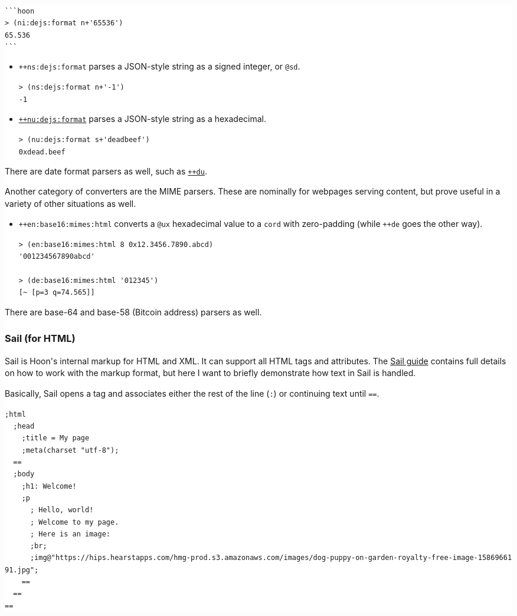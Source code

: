     ```hoon
    > (ni:dejs:format n+'65536')
    65.536
    ```

- `++ns:dejs:format` parses a JSON-style string as a signed integer, or `@sd`.

    ```hoon
    > (ns:dejs:format n+'-1')
    -1
    ```

- [`++nu:dejs:format`](https://developers.urbit.org/reference/hoon/zuse/2d_6#nudejsformat) parses a JSON-style string as a hexadecimal.

    ```hoon
    > (nu:dejs:format s+'deadbeef')
    0xdead.beef
    ```

There are date format parsers as well, such as [`++du`](https://developers.urbit.org/reference/hoon/zuse/2d_6#dudejsformat).

Another category of converters are the MIME parsers.  These are nominally for webpages serving content, but prove useful in a variety of other situations as well.

- `++en:base16:mimes:html` converts a `@ux` hexadecimal value to a `cord` with zero-padding (while `++de` goes the other way).

    ```hoon
    > (en:base16:mimes:html 8 0x12.3456.7890.abcd)  
    '001234567890abcd'
    
    > (de:base16:mimes:html '012345')
    [~ [p=3 q=74.565]]
    ```

There are base-64 and base-58 (Bitcoin address) parsers as well.

### Sail (for HTML)

Sail is Hoon's internal markup for HTML and XML.  It can support all HTML tags and attributes.  The [Sail guide](https://developers.urbit.org/guides/additional/sail) contains full details on how to work with the markup format, but here I want to briefly demonstrate how text in Sail is handled.

Basically, Sail opens a tag and associates either the rest of the line (`:`) or continuing text until `==`.

```hoon
;html
  ;head
    ;title = My page
    ;meta(charset "utf-8");
  ==
  ;body
    ;h1: Welcome!
    ;p
      ; Hello, world!
      ; Welcome to my page.
      ; Here is an image:
      ;br;
      ;img@"https://hips.hearstapps.com/hmg-prod.s3.amazonaws.com/images/dog-puppy-on-garden-royalty-free-image-1586966191.jpg";
    ==
  ==
==
```
